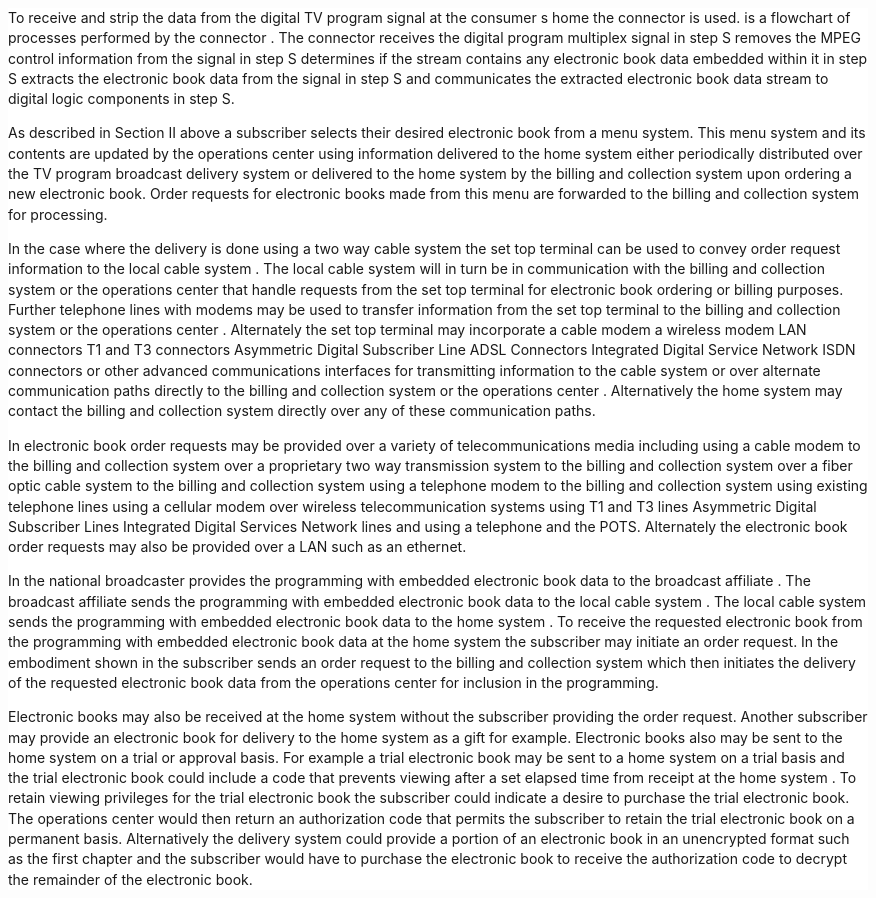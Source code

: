 To receive and strip the data from the digital TV program signal at the consumer s home the connector is used. is a flowchart of processes performed by the connector . The connector receives the digital program multiplex signal in step S removes the MPEG control information from the signal in step S determines if the stream contains any electronic book data embedded within it in step S extracts the electronic book data from the signal in step S and communicates the extracted electronic book data stream to digital logic components in step S.

As described in Section II above a subscriber selects their desired electronic book from a menu system. This menu system and its contents are updated by the operations center using information delivered to the home system either periodically distributed over the TV program broadcast delivery system or delivered to the home system by the billing and collection system upon ordering a new electronic book. Order requests for electronic books made from this menu are forwarded to the billing and collection system for processing.

In the case where the delivery is done using a two way cable system the set top terminal can be used to convey order request information to the local cable system . The local cable system will in turn be in communication with the billing and collection system or the operations center that handle requests from the set top terminal for electronic book ordering or billing purposes. Further telephone lines with modems may be used to transfer information from the set top terminal to the billing and collection system or the operations center . Alternately the set top terminal may incorporate a cable modem a wireless modem LAN connectors T1 and T3 connectors Asymmetric Digital Subscriber Line ADSL Connectors Integrated Digital Service Network ISDN connectors or other advanced communications interfaces for transmitting information to the cable system or over alternate communication paths directly to the billing and collection system or the operations center . Alternatively the home system may contact the billing and collection system directly over any of these communication paths.

In electronic book order requests may be provided over a variety of telecommunications media including using a cable modem to the billing and collection system over a proprietary two way transmission system to the billing and collection system over a fiber optic cable system to the billing and collection system using a telephone modem to the billing and collection system using existing telephone lines using a cellular modem over wireless telecommunication systems using T1 and T3 lines Asymmetric Digital Subscriber Lines Integrated Digital Services Network lines and using a telephone and the POTS. Alternately the electronic book order requests may also be provided over a LAN such as an ethernet.

In the national broadcaster provides the programming with embedded electronic book data to the broadcast affiliate . The broadcast affiliate sends the programming with embedded electronic book data to the local cable system . The local cable system sends the programming with embedded electronic book data to the home system . To receive the requested electronic book from the programming with embedded electronic book data at the home system the subscriber may initiate an order request. In the embodiment shown in the subscriber sends an order request to the billing and collection system which then initiates the delivery of the requested electronic book data from the operations center for inclusion in the programming.

Electronic books may also be received at the home system without the subscriber providing the order request. Another subscriber may provide an electronic book for delivery to the home system as a gift for example. Electronic books also may be sent to the home system on a trial or approval basis. For example a trial electronic book may be sent to a home system on a trial basis and the trial electronic book could include a code that prevents viewing after a set elapsed time from receipt at the home system . To retain viewing privileges for the trial electronic book the subscriber could indicate a desire to purchase the trial electronic book. The operations center would then return an authorization code that permits the subscriber to retain the trial electronic book on a permanent basis. Alternatively the delivery system could provide a portion of an electronic book in an unencrypted format such as the first chapter and the subscriber would have to purchase the electronic book to receive the authorization code to decrypt the remainder of the electronic book.
